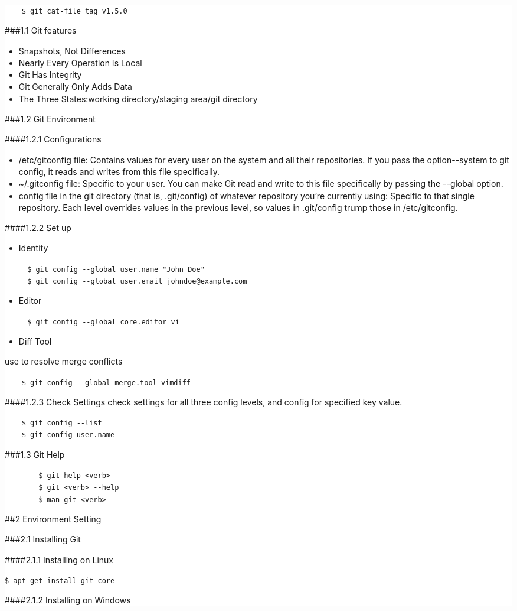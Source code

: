 		$ git cat-file tag v1.5.0
###1.1 Git features

- Snapshots, Not Differences
- Nearly Every Operation Is Local
- Git Has Integrity
- Git Generally Only Adds Data
- The Three States:working directory/staging area/git directory

###1.2 Git Environment

####1.2.1 Configurations

- /etc/gitconfig file: Contains values for every user on the system and all their
 repositories. If you pass the option--system to git config, it reads and writes
 from this file specifically.
- ~/.gitconfig file: Specific to your user. You can make Git read and write to this
 file specifically by passing the --global option.
- config file in the git directory (that is, .git/config) of whatever repository you’re
 currently using: Specific to that single repository. Each level overrides values in
 the previous level, so values in .git/config trump those in /etc/gitconfig.

####1.2.2 Set up

- Identity

		$ git config --global user.name "John Doe"
		$ git config --global user.email johndoe@example.com

- Editor
		
		$ git config --global core.editor vi

- Diff Tool

use to resolve
merge conflicts
		
		$ git config --global merge.tool vimdiff

####1.2.3 Check Settings
check settings for all three config levels, and config for specified key value.
		
		$ git config --list
		$ git config user.name

###1.3 Git Help
			
			$ git help <verb>
			$ git <verb> --help
			$ man git-<verb>

##2 Environment Setting

###2.1 Installing Git

####2.1.1 Installing on Linux

    $ apt-get install git-core

####2.1.2 Installing on Windows

